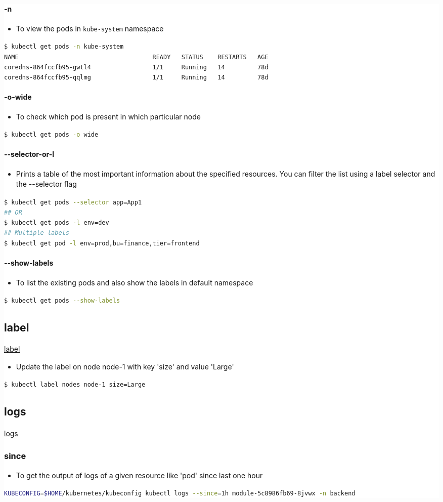 #### -n
- To view the pods in `kube-system` namespace
```bash
$ kubectl get pods -n kube-system        
NAME                                     READY   STATUS    RESTARTS   AGE
coredns-864fccfb95-gwtl4                 1/1     Running   14         78d
coredns-864fccfb95-qqlmg                 1/1     Running   14         78d
```

#### -o-wide

- To check which pod is present in which particular node
```bash
$ kubectl get pods -o wide
```


#### --selector-or-l

-  Prints a table of the most important information about the specified resources. You can filter the list using a label selector and the --selector flag
```bash
$ kubectl get pods --selector app=App1
## OR 
$ kubectl get pods -l env=dev
## Multiple labels
$ kubectl get pod -l env=prod,bu=finance,tier=frontend
```

#### --show-labels

- To list the existing pods and also show the labels in default namespace

```bash
$ kubectl get pods --show-labels
```

## label
[label](https://kubernetes.io/docs/reference/generated/kubectl/kubectl-commands#label)

- Update the label on node node-1 with key 'size' and value 'Large'

```bash
$ kubectl label nodes node-1 size=Large
```



## logs
[logs](https://kubernetes.io/docs/reference/generated/kubectl/kubectl-commands#logs)
### since
- To get the output of logs of a given resource like 'pod' since last one hour
```bash
KUBECONFIG=$HOME/kubernetes/kubeconfig kubectl logs --since=1h module-5c8986fb69-8jvwx -n backend
```
